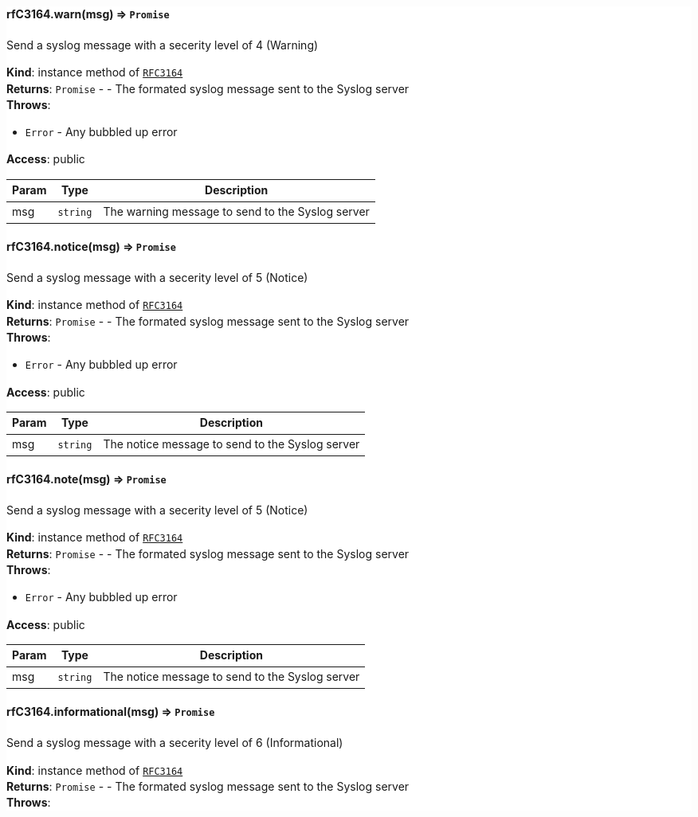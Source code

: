 <a name="module_SyslogPro..RFC3164+warn"></a>

#### rfC3164.warn(msg) ⇒ <code>Promise</code>
Send a syslog message with a secerity level of 4 (Warning)

**Kind**: instance method of [<code>RFC3164</code>](#module_SyslogPro..RFC3164)  
**Returns**: <code>Promise</code> - - The formated syslog message sent to the Syslog server  
**Throws**:

- <code>Error</code> - Any bubbled up error

**Access**: public  

| Param | Type | Description |
| --- | --- | --- |
| msg | <code>string</code> | The warning message to send to the Syslog server |

<a name="module_SyslogPro..RFC3164+notice"></a>

#### rfC3164.notice(msg) ⇒ <code>Promise</code>
Send a syslog message with a secerity level of 5 (Notice)

**Kind**: instance method of [<code>RFC3164</code>](#module_SyslogPro..RFC3164)  
**Returns**: <code>Promise</code> - - The formated syslog message sent to the Syslog server  
**Throws**:

- <code>Error</code> - Any bubbled up error

**Access**: public  

| Param | Type | Description |
| --- | --- | --- |
| msg | <code>string</code> | The notice message to send to the Syslog server |

<a name="module_SyslogPro..RFC3164+note"></a>

#### rfC3164.note(msg) ⇒ <code>Promise</code>
Send a syslog message with a secerity level of 5 (Notice)

**Kind**: instance method of [<code>RFC3164</code>](#module_SyslogPro..RFC3164)  
**Returns**: <code>Promise</code> - - The formated syslog message sent to the Syslog server  
**Throws**:

- <code>Error</code> - Any bubbled up error

**Access**: public  

| Param | Type | Description |
| --- | --- | --- |
| msg | <code>string</code> | The notice message to send to the Syslog server |

<a name="module_SyslogPro..RFC3164+informational"></a>

#### rfC3164.informational(msg) ⇒ <code>Promise</code>
Send a syslog message with a secerity level of 6 (Informational)

**Kind**: instance method of [<code>RFC3164</code>](#module_SyslogPro..RFC3164)  
**Returns**: <code>Promise</code> - - The formated syslog message sent to the Syslog server  
**Throws**:
